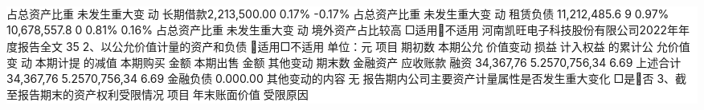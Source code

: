 占总资产比重
未发生重大变
动
长期借款2,213,500.00
0.17%
-0.17%
占总资产比重
未发生重大变
动
租赁负债
11,212,485.6
9
0.97%
10,678,557.8
0
0.81%
0.16%
占总资产比重
未发生重大变
动
境外资产占比较高
□适用不适用
河南凯旺电子科技股份有限公司2022年年度报告全文
35
2、以公允价值计量的资产和负债
适用□不适用
单位：元
项目
期初数
本期公允
价值变动
损益
计入权益
的累计公
允价值变
动
本期计提
的减值
本期购买
金额
本期出售
金额
其他变动
期末数
金融资产
应收账款
融资
34,367,76
5.2570,756,34
6.69
上述合计
34,367,76
5.2570,756,34
6.69
金融负债
0.000.00
其他变动的内容
无
报告期内公司主要资产计量属性是否发生重大变化
□是否
3、截至报告期末的资产权利受限情况
项目
年末账面价值
受限原因